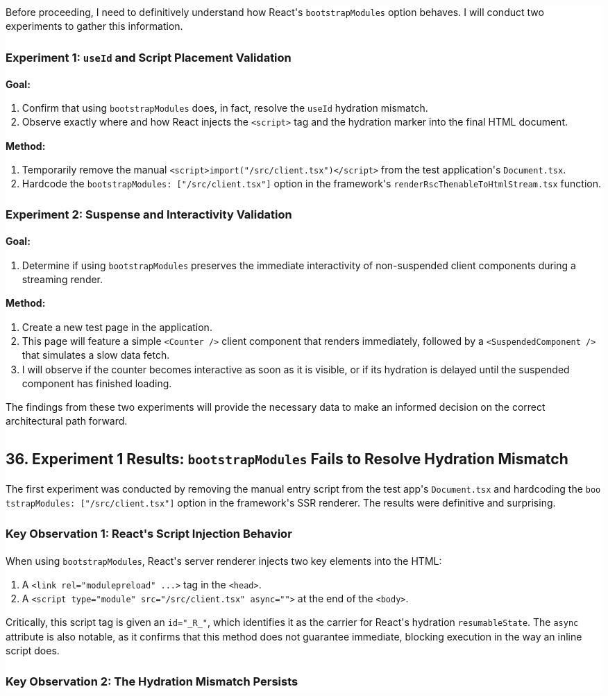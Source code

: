 Before proceeding, I need to definitively understand how React's `bootstrapModules` option behaves. I will conduct two experiments to gather this information.

### Experiment 1: `useId` and Script Placement Validation

**Goal:**

1.  Confirm that using `bootstrapModules` does, in fact, resolve the `useId` hydration mismatch.
2.  Observe exactly where and how React injects the `<script>` tag and the hydration marker into the final HTML document.

**Method:**

1.  Temporarily remove the manual `<script>import("/src/client.tsx")</script>` from the test application's `Document.tsx`.
2.  Hardcode the `bootstrapModules: ["/src/client.tsx"]` option in the framework's `renderRscThenableToHtmlStream.tsx` function.

### Experiment 2: Suspense and Interactivity Validation

**Goal:**

1.  Determine if using `bootstrapModules` preserves the immediate interactivity of non-suspended client components during a streaming render.

**Method:**

1.  Create a new test page in the application.
2.  This page will feature a simple `<Counter />` client component that renders immediately, followed by a `<SuspendedComponent />` that simulates a slow data fetch.
3.  I will observe if the counter becomes interactive as soon as it is visible, or if its hydration is delayed until the suspended component has finished loading.

The findings from these two experiments will provide the necessary data to make an informed decision on the correct architectural path forward.

## 36. Experiment 1 Results: `bootstrapModules` Fails to Resolve Hydration Mismatch

The first experiment was conducted by removing the manual entry script from the test app's `Document.tsx` and hardcoding the `bootstrapModules: ["/src/client.tsx"]` option in the framework's SSR renderer. The results were definitive and surprising.

### Key Observation 1: React's Script Injection Behavior

When using `bootstrapModules`, React's server renderer injects two key elements into the HTML:

1.  A `<link rel="modulepreload" ...>` tag in the `<head>`.
2.  A `<script type="module" src="/src/client.tsx" async="">` at the end of the `<body>`.

Critically, this script tag is given an `id="_R_"`, which identifies it as the carrier for React's hydration `resumableState`. The `async` attribute is also notable, as it confirms that this method does not guarantee immediate, blocking execution in the way an inline script does.

### Key Observation 2: The Hydration Mismatch Persists
